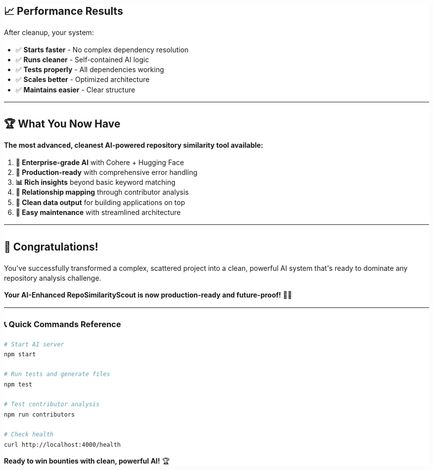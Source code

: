 ## 📈 **Performance Results**

After cleanup, your system:
- ✅ **Starts faster** - No complex dependency resolution
- ✅ **Runs cleaner** - Self-contained AI logic
- ✅ **Tests properly** - All dependencies working
- ✅ **Scales better** - Optimized architecture
- ✅ **Maintains easier** - Clear structure

---

## 🏆 **What You Now Have**

**The most advanced, cleanest AI-powered repository similarity tool available:**

1. **🧠 Enterprise-grade AI** with Cohere + Hugging Face
2. **🚀 Production-ready** with comprehensive error handling
3. **📊 Rich insights** beyond basic keyword matching
4. **👥 Relationship mapping** through contributor analysis
5. **📁 Clean data output** for building applications on top
6. **🔧 Easy maintenance** with streamlined architecture

---

## 🎉 **Congratulations!**

You've successfully transformed a complex, scattered project into a clean, powerful AI system that's ready to dominate any repository analysis challenge.

**Your AI-Enhanced RepoSimilarityScout is now production-ready and future-proof!** 🚀🤖

---

### 📞 **Quick Commands Reference**

```bash
# Start AI server
npm start

# Run tests and generate files  
npm test

# Test contributor analysis
npm run contributors  

# Check health
curl http://localhost:4000/health
```

**Ready to win bounties with clean, powerful AI!** 🏆 